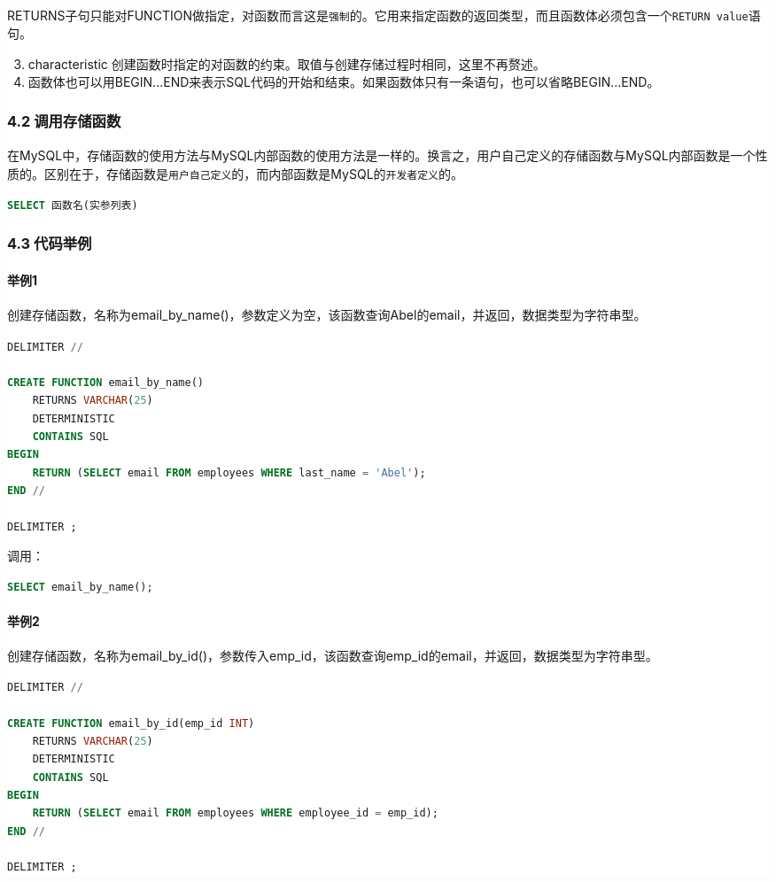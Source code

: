 RETURNS子句只能对FUNCTION做指定，对函数而言这是`强制`的。它用来指定函数的返回类型，而且函数体必须包含一个`RETURN value`语句。

3. characteristic 创建函数时指定的对函数的约束。取值与创建存储过程时相同，这里不再赘述。
4. 函数体也可以用BEGIN…END来表示SQL代码的开始和结束。如果函数体只有一条语句，也可以省略BEGIN…END。

### 4.2 调用存储函数

在MySQL中，存储函数的使用方法与MySQL内部函数的使用方法是一样的。换言之，用户自己定义的存储函数与MySQL内部函数是一个性质的。区别在于，存储函数是`用户自己定义`的，而内部函数是MySQL的`开发者定义`的。

```sql
SELECT 函数名(实参列表)
```

### 4.3 代码举例

#### 举例1

创建存储函数，名称为email_by_name()，参数定义为空，该函数查询Abel的email，并返回，数据类型为字符串型。

```sql
DELIMITER //

CREATE FUNCTION email_by_name()
    RETURNS VARCHAR(25)
    DETERMINISTIC
    CONTAINS SQL
BEGIN
    RETURN (SELECT email FROM employees WHERE last_name = 'Abel');
END //

DELIMITER ;
```

调用：

```sql
SELECT email_by_name();
```

#### 举例2

创建存储函数，名称为email_by_id()，参数传入emp_id，该函数查询emp_id的email，并返回，数据类型为字符串型。

```sql
DELIMITER //

CREATE FUNCTION email_by_id(emp_id INT)
    RETURNS VARCHAR(25)
    DETERMINISTIC
    CONTAINS SQL
BEGIN
    RETURN (SELECT email FROM employees WHERE employee_id = emp_id);
END //

DELIMITER ;
```
